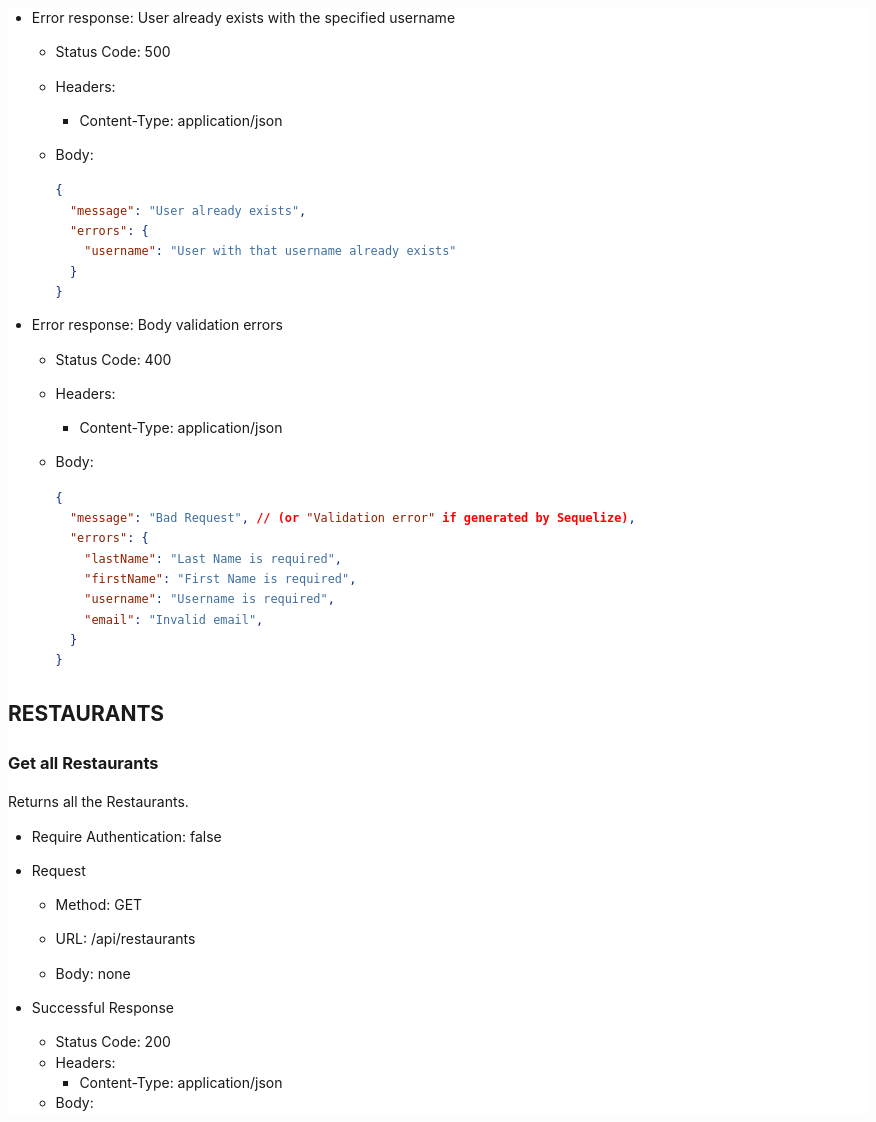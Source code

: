 * Error response: User already exists with the specified username
  * Status Code: 500
  * Headers:
    * Content-Type: application/json
  * Body:

    ```json
    {
      "message": "User already exists",
      "errors": {
        "username": "User with that username already exists"
      }
    }
    ```

* Error response: Body validation errors
  * Status Code: 400
  * Headers:
    * Content-Type: application/json
  * Body:

    ```json
    {
      "message": "Bad Request", // (or "Validation error" if generated by Sequelize),
      "errors": {
        "lastName": "Last Name is required",
        "firstName": "First Name is required",
        "username": "Username is required",
        "email": "Invalid email",
      }
    }
    ```

## RESTAURANTS
### Get all Restaurants

Returns all the Restaurants.

* Require Authentication: false
* Request
  
  * Method: GET
  * URL: /api/restaurants
  
  
  
  
  
  * Body: none

* Successful Response
  * Status Code: 200
  * Headers:
    * Content-Type: application/json
  * Body:
